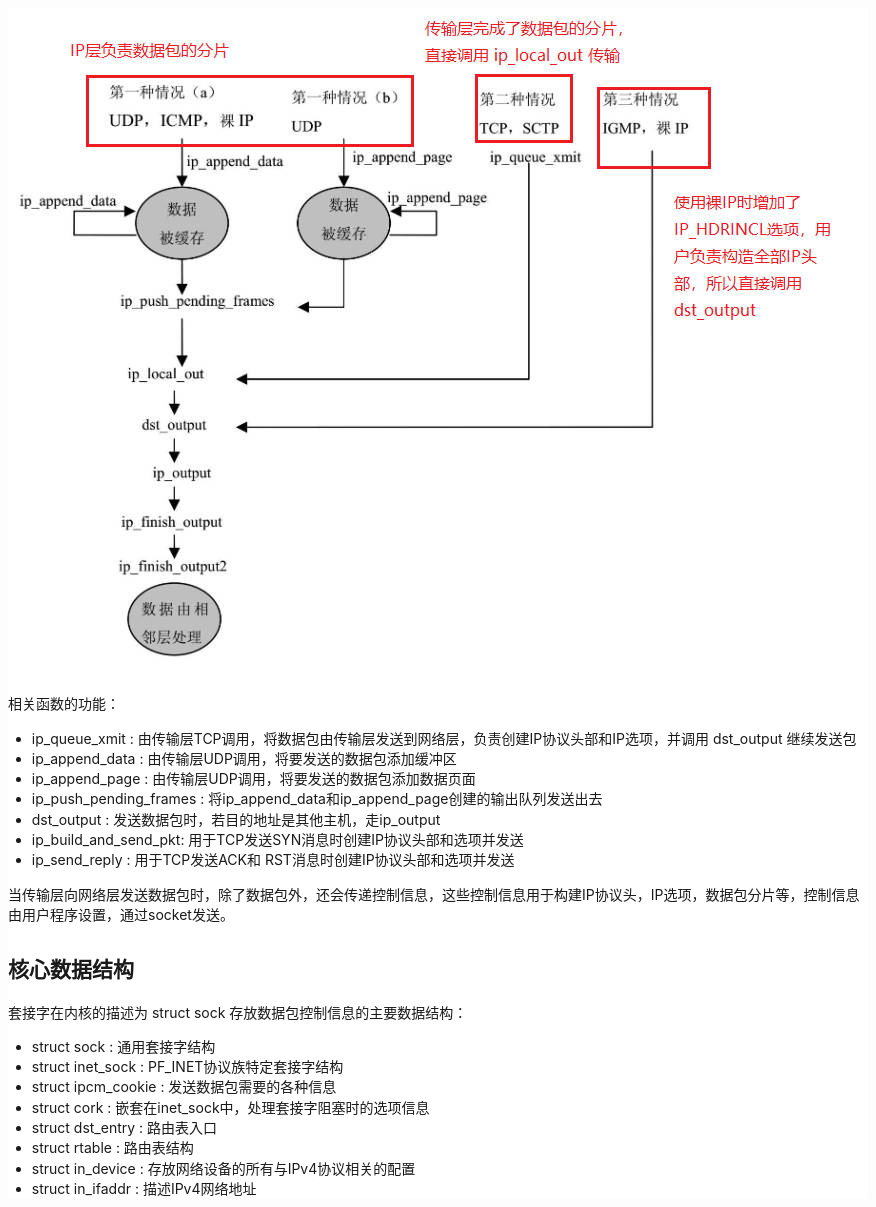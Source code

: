 ![](./pic/36.jpg)

相关函数的功能：
* ip_queue_xmit : 由传输层TCP调用，将数据包由传输层发送到网络层，负责创建IP协议头部和IP选项，并调用 dst_output 继续发送包
* ip_append_data : 由传输层UDP调用，将要发送的数据包添加缓冲区
* ip_append_page : 由传输层UDP调用，将要发送的数据包添加数据页面
* ip_push_pending_frames : 将ip_append_data和ip_append_page创建的输出队列发送出去
* dst_output : 发送数据包时，若目的地址是其他主机，走ip_output
* ip_build_and_send_pkt: 用于TCP发送SYN消息时创建IP协议头部和选项并发送
* ip_send_reply : 用于TCP发送ACK和 RST消息时创建IP协议头部和选项并发送


当传输层向网络层发送数据包时，除了数据包外，还会传递控制信息，这些控制信息用于构建IP协议头，IP选项，数据包分片等，控制信息由用户程序设置，通过socket发送。

## 核心数据结构
套接字在内核的描述为 struct sock
存放数据包控制信息的主要数据结构：
* struct sock : 通用套接字结构
* struct inet_sock : PF_INET协议族特定套接字结构
* struct ipcm_cookie : 发送数据包需要的各种信息
* struct cork : 嵌套在inet_sock中，处理套接字阻塞时的选项信息
* struct dst_entry : 路由表入口
* struct rtable : 路由表结构
* struct in_device : 存放网络设备的所有与IPv4协议相关的配置
* struct in_ifaddr : 描述IPv4网络地址
